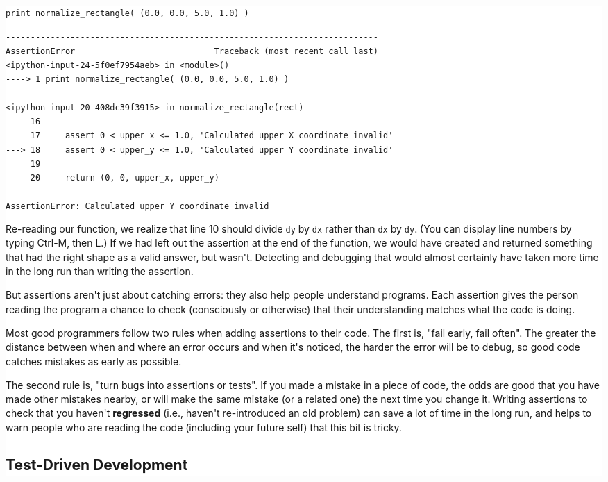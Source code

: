 ~~~ {.python}
print normalize_rectangle( (0.0, 0.0, 5.0, 1.0) )
~~~
~~~ {.error}
---------------------------------------------------------------------------
AssertionError                            Traceback (most recent call last)
<ipython-input-24-5f0ef7954aeb> in <module>()
----> 1 print normalize_rectangle( (0.0, 0.0, 5.0, 1.0) )

<ipython-input-20-408dc39f3915> in normalize_rectangle(rect)
     16 
     17     assert 0 < upper_x <= 1.0, 'Calculated upper X coordinate invalid'
---> 18     assert 0 < upper_y <= 1.0, 'Calculated upper Y coordinate invalid'
     19 
     20     return (0, 0, upper_x, upper_y)

AssertionError: Calculated upper Y coordinate invalid
~~~

Re-reading our function,
we realize that line 10 should divide `dy` by `dx` rather than `dx` by `dy`.
(You can display line numbers by typing Ctrl-M, then L.)
If we had left out the assertion at the end of the function,
we would have created and returned something that had the right shape as a valid answer,
but wasn't.
Detecting and debugging that would almost certainly have taken more time in the long run
than writing the assertion.

But assertions aren't just about catching errors:
they also help people understand programs.
Each assertion gives the person reading the program
a chance to check (consciously or otherwise)
that their understanding matches what the code is doing.

Most good programmers follow two rules when adding assertions to their code.
The first is, "[fail early, fail often](../../rules.html#fail-early-fail-often)".
The greater the distance between when and where an error occurs and when it's noticed,
the harder the error will be to debug,
so good code catches mistakes as early as possible.

The second rule is, "[turn bugs into assertions or tests](../../rules.html#turn-bugs-into-assertions-or-tests)".
If you made a mistake in a piece of code,
the odds are good that you have made other mistakes nearby,
or will make the same mistake (or a related one)
the next time you change it.
Writing assertions to check that you haven't **regressed**
(i.e., haven't re-introduced an old problem)
can save a lot of time in the long run,
and helps to warn people who are reading the code
(including your future self)
that this bit is tricky.

## Test-Driven Development
